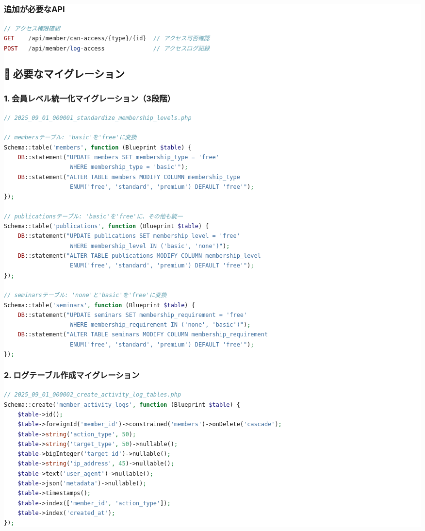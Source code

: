 ### 追加が必要なAPI
```php
// アクセス権限確認
GET    /api/member/can-access/{type}/{id}  // アクセス可否確認
POST   /api/member/log-access              // アクセスログ記録
```

## 🔄 必要なマイグレーション

### 1. **会員レベル統一化マイグレーション（3段階）**
```php
// 2025_09_01_000001_standardize_membership_levels.php

// membersテーブル: 'basic'を'free'に変換
Schema::table('members', function (Blueprint $table) {
    DB::statement("UPDATE members SET membership_type = 'free' 
                   WHERE membership_type = 'basic'");
    DB::statement("ALTER TABLE members MODIFY COLUMN membership_type 
                   ENUM('free', 'standard', 'premium') DEFAULT 'free'");
});

// publicationsテーブル: 'basic'を'free'に、その他も統一
Schema::table('publications', function (Blueprint $table) {
    DB::statement("UPDATE publications SET membership_level = 'free' 
                   WHERE membership_level IN ('basic', 'none')");
    DB::statement("ALTER TABLE publications MODIFY COLUMN membership_level 
                   ENUM('free', 'standard', 'premium') DEFAULT 'free'");
});

// seminarsテーブル: 'none'と'basic'を'free'に変換
Schema::table('seminars', function (Blueprint $table) {
    DB::statement("UPDATE seminars SET membership_requirement = 'free' 
                   WHERE membership_requirement IN ('none', 'basic')");
    DB::statement("ALTER TABLE seminars MODIFY COLUMN membership_requirement 
                   ENUM('free', 'standard', 'premium') DEFAULT 'free'");
});
```

### 2. **ログテーブル作成マイグレーション**
```php
// 2025_09_01_000002_create_activity_log_tables.php
Schema::create('member_activity_logs', function (Blueprint $table) {
    $table->id();
    $table->foreignId('member_id')->constrained('members')->onDelete('cascade');
    $table->string('action_type', 50);
    $table->string('target_type', 50)->nullable();
    $table->bigInteger('target_id')->nullable();
    $table->string('ip_address', 45)->nullable();
    $table->text('user_agent')->nullable();
    $table->json('metadata')->nullable();
    $table->timestamps();
    $table->index(['member_id', 'action_type']);
    $table->index('created_at');
});
```
